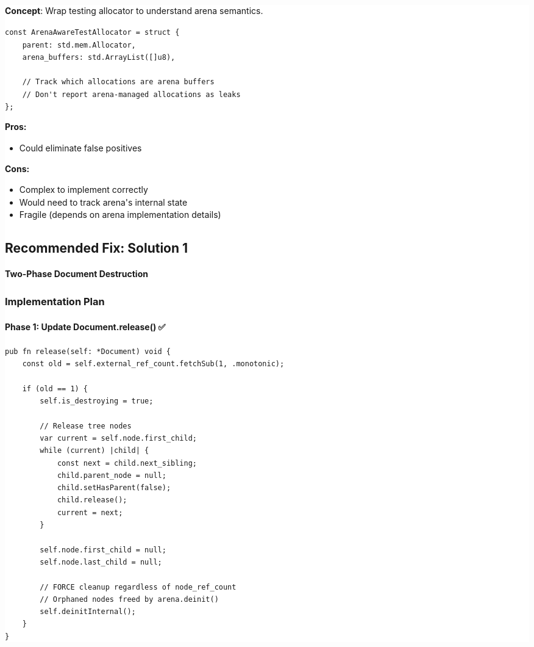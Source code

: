 **Concept**: Wrap testing allocator to understand arena semantics.

```zig
const ArenaAwareTestAllocator = struct {
    parent: std.mem.Allocator,
    arena_buffers: std.ArrayList([]u8),
    
    // Track which allocations are arena buffers
    // Don't report arena-managed allocations as leaks
};
```

**Pros:**
- Could eliminate false positives

**Cons:**
- Complex to implement correctly
- Would need to track arena's internal state
- Fragile (depends on arena implementation details)

## Recommended Fix: Solution 1

**Two-Phase Document Destruction**

### Implementation Plan

#### Phase 1: Update Document.release() ✅

```zig
pub fn release(self: *Document) void {
    const old = self.external_ref_count.fetchSub(1, .monotonic);
    
    if (old == 1) {
        self.is_destroying = true;
        
        // Release tree nodes
        var current = self.node.first_child;
        while (current) |child| {
            const next = child.next_sibling;
            child.parent_node = null;
            child.setHasParent(false);
            child.release();
            current = next;
        }
        
        self.node.first_child = null;
        self.node.last_child = null;
        
        // FORCE cleanup regardless of node_ref_count
        // Orphaned nodes freed by arena.deinit()
        self.deinitInternal();
    }
}
```
